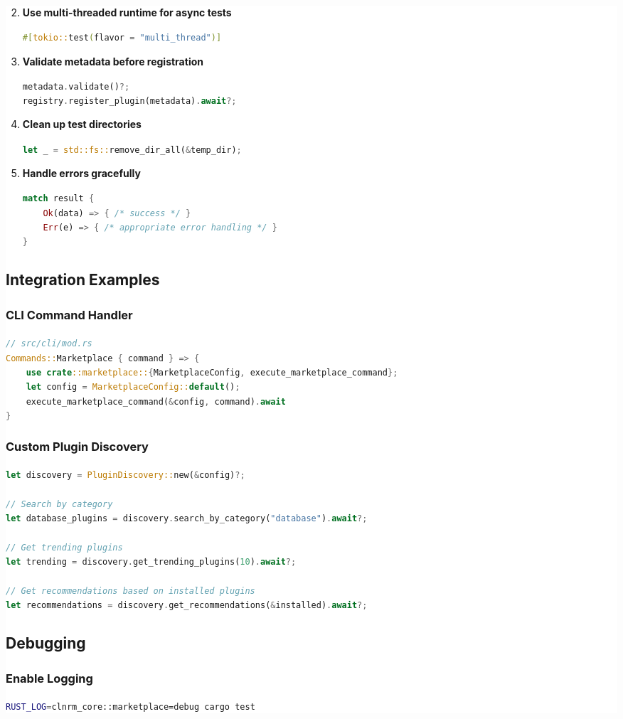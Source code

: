 2. **Use multi-threaded runtime for async tests**
   ```rust
   #[tokio::test(flavor = "multi_thread")]
   ```

3. **Validate metadata before registration**
   ```rust
   metadata.validate()?;
   registry.register_plugin(metadata).await?;
   ```

4. **Clean up test directories**
   ```rust
   let _ = std::fs::remove_dir_all(&temp_dir);
   ```

5. **Handle errors gracefully**
   ```rust
   match result {
       Ok(data) => { /* success */ }
       Err(e) => { /* appropriate error handling */ }
   }
   ```

## Integration Examples

### CLI Command Handler
```rust
// src/cli/mod.rs
Commands::Marketplace { command } => {
    use crate::marketplace::{MarketplaceConfig, execute_marketplace_command};
    let config = MarketplaceConfig::default();
    execute_marketplace_command(&config, command).await
}
```

### Custom Plugin Discovery
```rust
let discovery = PluginDiscovery::new(&config)?;

// Search by category
let database_plugins = discovery.search_by_category("database").await?;

// Get trending plugins
let trending = discovery.get_trending_plugins(10).await?;

// Get recommendations based on installed plugins
let recommendations = discovery.get_recommendations(&installed).await?;
```

## Debugging

### Enable Logging
```bash
RUST_LOG=clnrm_core::marketplace=debug cargo test
```
